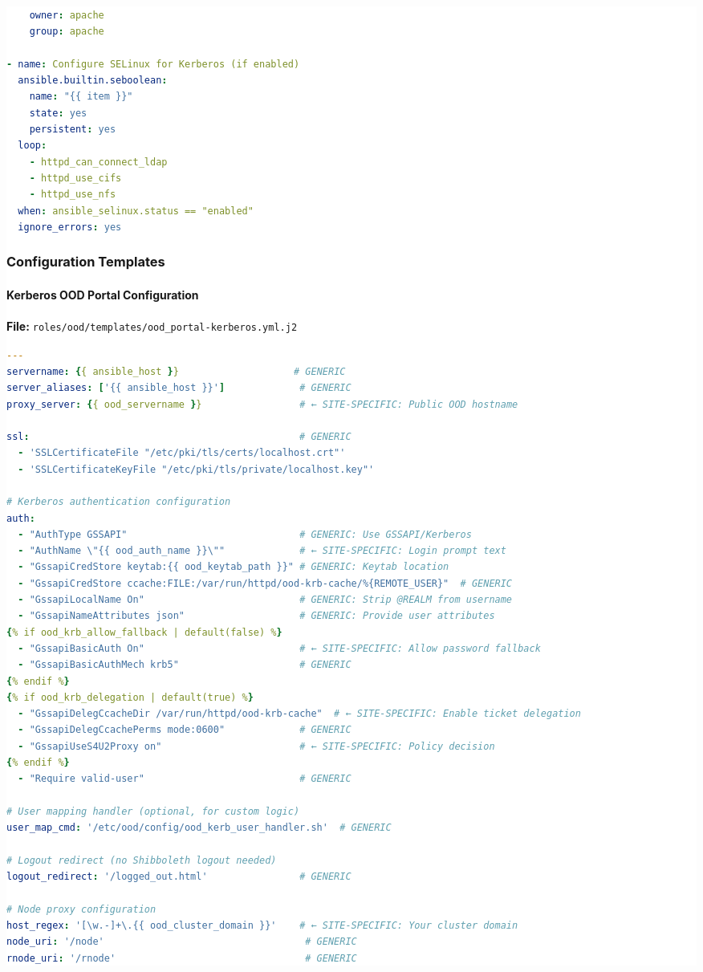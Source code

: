 ```yaml
    owner: apache
    group: apache

- name: Configure SELinux for Kerberos (if enabled)
  ansible.builtin.seboolean:
    name: "{{ item }}"
    state: yes
    persistent: yes
  loop:
    - httpd_can_connect_ldap
    - httpd_use_cifs
    - httpd_use_nfs
  when: ansible_selinux.status == "enabled"
  ignore_errors: yes
```

### Configuration Templates

#### Kerberos OOD Portal Configuration

**File:** `roles/ood/templates/ood_portal-kerberos.yml.j2`
```yaml
---
servername: {{ ansible_host }}                    # GENERIC
server_aliases: ['{{ ansible_host }}']             # GENERIC
proxy_server: {{ ood_servername }}                 # ← SITE-SPECIFIC: Public OOD hostname

ssl:                                               # GENERIC
  - 'SSLCertificateFile "/etc/pki/tls/certs/localhost.crt"'
  - 'SSLCertificateKeyFile "/etc/pki/tls/private/localhost.key"'

# Kerberos authentication configuration
auth:
  - "AuthType GSSAPI"                              # GENERIC: Use GSSAPI/Kerberos
  - "AuthName \"{{ ood_auth_name }}\""             # ← SITE-SPECIFIC: Login prompt text
  - "GssapiCredStore keytab:{{ ood_keytab_path }}" # GENERIC: Keytab location
  - "GssapiCredStore ccache:FILE:/var/run/httpd/ood-krb-cache/%{REMOTE_USER}"  # GENERIC
  - "GssapiLocalName On"                           # GENERIC: Strip @REALM from username
  - "GssapiNameAttributes json"                    # GENERIC: Provide user attributes
{% if ood_krb_allow_fallback | default(false) %}
  - "GssapiBasicAuth On"                           # ← SITE-SPECIFIC: Allow password fallback
  - "GssapiBasicAuthMech krb5"                     # GENERIC
{% endif %}
{% if ood_krb_delegation | default(true) %}
  - "GssapiDelegCcacheDir /var/run/httpd/ood-krb-cache"  # ← SITE-SPECIFIC: Enable ticket delegation
  - "GssapiDelegCcachePerms mode:0600"             # GENERIC
  - "GssapiUseS4U2Proxy on"                        # ← SITE-SPECIFIC: Policy decision
{% endif %}
  - "Require valid-user"                           # GENERIC

# User mapping handler (optional, for custom logic)
user_map_cmd: '/etc/ood/config/ood_kerb_user_handler.sh'  # GENERIC

# Logout redirect (no Shibboleth logout needed)
logout_redirect: '/logged_out.html'                # GENERIC

# Node proxy configuration
host_regex: '[\w.-]+\.{{ ood_cluster_domain }}'    # ← SITE-SPECIFIC: Your cluster domain
node_uri: '/node'                                   # GENERIC
rnode_uri: '/rnode'                                 # GENERIC
```
